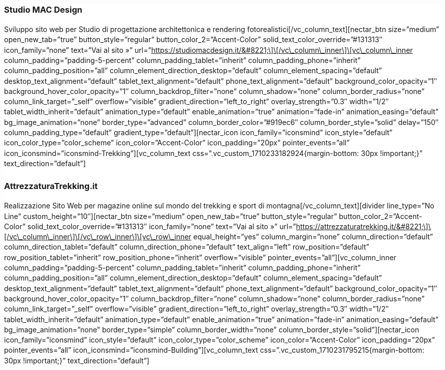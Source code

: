 ### Studio MAC Design

Sviluppo sito web per Studio di progettazione architettonica e rendering fotorealistici\[/vc\_column\_text\]\[nectar\_btn size=&#8221;medium&#8221; open\_new\_tab=&#8221;true&#8221; button\_style=&#8221;regular&#8221; button\_color\_2=&#8221;Accent-Color&#8221; solid\_text\_color\_override=&#8221;#131313&#8243; icon\_family=&#8221;none&#8221; text=&#8221;Vai al sito »&#8221; url=&#8221;https://studiomacdesign.it/&#8221;\]\[/vc\_column\_inner\]\[vc\_column\_inner column\_padding=&#8221;padding-5-percent&#8221; column\_padding\_tablet=&#8221;inherit&#8221; column\_padding\_phone=&#8221;inherit&#8221; column\_padding\_position=&#8221;all&#8221; column\_element\_direction\_desktop=&#8221;default&#8221; column\_element\_spacing=&#8221;default&#8221; desktop\_text\_alignment=&#8221;default&#8221; tablet\_text\_alignment=&#8221;default&#8221; phone\_text\_alignment=&#8221;default&#8221; background\_color\_opacity=&#8221;1&#8243; background\_hover\_color\_opacity=&#8221;1&#8243; column\_backdrop\_filter=&#8221;none&#8221; column\_shadow=&#8221;none&#8221; column\_border\_radius=&#8221;none&#8221; column\_link\_target=&#8221;\_self&#8221; overflow=&#8221;visible&#8221; gradient\_direction=&#8221;left\_to\_right&#8221; overlay\_strength=&#8221;0.3&#8243; width=&#8221;1/2&#8243; tablet\_width\_inherit=&#8221;default&#8221; animation\_type=&#8221;default&#8221; enable\_animation=&#8221;true&#8221; animation=&#8221;fade-in&#8221; animation\_easing=&#8221;default&#8221; bg\_image\_animation=&#8221;none&#8221; border\_type=&#8221;advanced&#8221; column\_border\_color=&#8221;#919ec6&#8243; column\_border\_style=&#8221;solid&#8221; delay=&#8221;150&#8243; column\_padding\_type=&#8221;default&#8221; gradient\_type=&#8221;default&#8221;\]\[nectar\_icon icon\_family=&#8221;iconsmind&#8221; icon\_style=&#8221;default&#8221; icon\_color\_type=&#8221;color\_scheme&#8221; icon\_color=&#8221;Accent-Color&#8221; icon\_padding=&#8221;20px&#8221; pointer\_events=&#8221;all&#8221; icon\_iconsmind=&#8221;iconsmind-Trekking&#8221;\]\[vc\_column\_text css=&#8221;.vc\_custom\_1710233182924{margin-bottom: 30px !important;}&#8221; text_direction=&#8221;default&#8221;\]

### AttrezzaturaTrekking.it

Realizzazione Sito Web per magazine online sul mondo del trekking e sport di montagna\[/vc\_column\_text\]\[divider line\_type=&#8221;No Line&#8221; custom\_height=&#8221;10&#8243;\]\[nectar\_btn size=&#8221;medium&#8221; open\_new\_tab=&#8221;true&#8221; button\_style=&#8221;regular&#8221; button\_color\_2=&#8221;Accent-Color&#8221; solid\_text\_color\_override=&#8221;#131313&#8243; icon\_family=&#8221;none&#8221; text=&#8221;Vai al sito »&#8221; url=&#8221;https://attrezzaturatrekking.it/&#8221;\]\[/vc\_column\_inner\]\[/vc\_row\_inner\]\[vc\_row\_inner equal\_height=&#8221;yes&#8221; column\_margin=&#8221;none&#8221; column\_direction=&#8221;default&#8221; column\_direction\_tablet=&#8221;default&#8221; column\_direction\_phone=&#8221;default&#8221; text\_align=&#8221;left&#8221; row\_position=&#8221;default&#8221; row\_position\_tablet=&#8221;inherit&#8221; row\_position\_phone=&#8221;inherit&#8221; overflow=&#8221;visible&#8221; pointer\_events=&#8221;all&#8221;\]\[vc\_column\_inner column\_padding=&#8221;padding-5-percent&#8221; column\_padding\_tablet=&#8221;inherit&#8221; column\_padding\_phone=&#8221;inherit&#8221; column\_padding\_position=&#8221;all&#8221; column\_element\_direction\_desktop=&#8221;default&#8221; column\_element\_spacing=&#8221;default&#8221; desktop\_text\_alignment=&#8221;default&#8221; tablet\_text\_alignment=&#8221;default&#8221; phone\_text\_alignment=&#8221;default&#8221; background\_color\_opacity=&#8221;1&#8243; background\_hover\_color\_opacity=&#8221;1&#8243; column\_backdrop\_filter=&#8221;none&#8221; column\_shadow=&#8221;none&#8221; column\_border\_radius=&#8221;none&#8221; column\_link\_target=&#8221;\_self&#8221; overflow=&#8221;visible&#8221; gradient\_direction=&#8221;left\_to\_right&#8221; overlay\_strength=&#8221;0.3&#8243; width=&#8221;1/2&#8243; tablet\_width\_inherit=&#8221;default&#8221; animation\_type=&#8221;default&#8221; enable\_animation=&#8221;true&#8221; animation=&#8221;fade-in&#8221; animation\_easing=&#8221;default&#8221; bg\_image\_animation=&#8221;none&#8221; border\_type=&#8221;simple&#8221; column\_border\_width=&#8221;none&#8221; column\_border\_style=&#8221;solid&#8221;\]\[nectar\_icon icon\_family=&#8221;iconsmind&#8221; icon\_style=&#8221;default&#8221; icon\_color\_type=&#8221;color\_scheme&#8221; icon\_color=&#8221;Accent-Color&#8221; icon\_padding=&#8221;20px&#8221; pointer\_events=&#8221;all&#8221; icon\_iconsmind=&#8221;iconsmind-Building&#8221;\][vc\_column\_text css=&#8221;.vc\_custom\_1710231795215{margin-bottom: 30px !important;}&#8221; text\_direction=&#8221;default&#8221;]


 [1]: mailto:info@albertoreineri.it